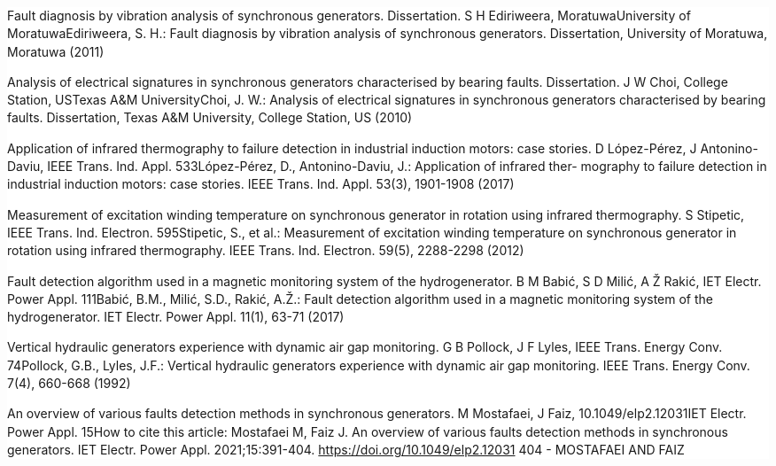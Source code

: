 Fault diagnosis by vibration analysis of synchronous generators. Dissertation. S H Ediriweera, MoratuwaUniversity of MoratuwaEdiriweera, S. H.: Fault diagnosis by vibration analysis of synchronous generators. Dissertation, University of Moratuwa, Moratuwa (2011)

Analysis of electrical signatures in synchronous generators characterised by bearing faults. Dissertation. J W Choi, College Station, USTexas A&M UniversityChoi, J. W.: Analysis of electrical signatures in synchronous generators characterised by bearing faults. Dissertation, Texas A&M University, College Station, US (2010)

Application of infrared thermography to failure detection in industrial induction motors: case stories. D López-Pérez, J Antonino-Daviu, IEEE Trans. Ind. Appl. 533López-Pérez, D., Antonino-Daviu, J.: Application of infrared ther- mography to failure detection in industrial induction motors: case stories. IEEE Trans. Ind. Appl. 53(3), 1901-1908 (2017)

Measurement of excitation winding temperature on synchronous generator in rotation using infrared thermography. S Stipetic, IEEE Trans. Ind. Electron. 595Stipetic, S., et al.: Measurement of excitation winding temperature on synchronous generator in rotation using infrared thermography. IEEE Trans. Ind. Electron. 59(5), 2288-2298 (2012)

Fault detection algorithm used in a magnetic monitoring system of the hydrogenerator. B M Babić, S D Milić, A Ž Rakić, IET Electr. Power Appl. 111Babić, B.M., Milić, S.D., Rakić, A.Ž.: Fault detection algorithm used in a magnetic monitoring system of the hydrogenerator. IET Electr. Power Appl. 11(1), 63-71 (2017)

Vertical hydraulic generators experience with dynamic air gap monitoring. G B Pollock, J F Lyles, IEEE Trans. Energy Conv. 74Pollock, G.B., Lyles, J.F.: Vertical hydraulic generators experience with dynamic air gap monitoring. IEEE Trans. Energy Conv. 7(4), 660-668 (1992)

An overview of various faults detection methods in synchronous generators. M Mostafaei, J Faiz, 10.1049/elp2.12031IET Electr. Power Appl. 15How to cite this article: Mostafaei M, Faiz J. An overview of various faults detection methods in synchronous generators. IET Electr. Power Appl. 2021;15:391-404. https://doi.org/10.1049/elp2.12031 404 - MOSTAFAEI AND FAIZ
